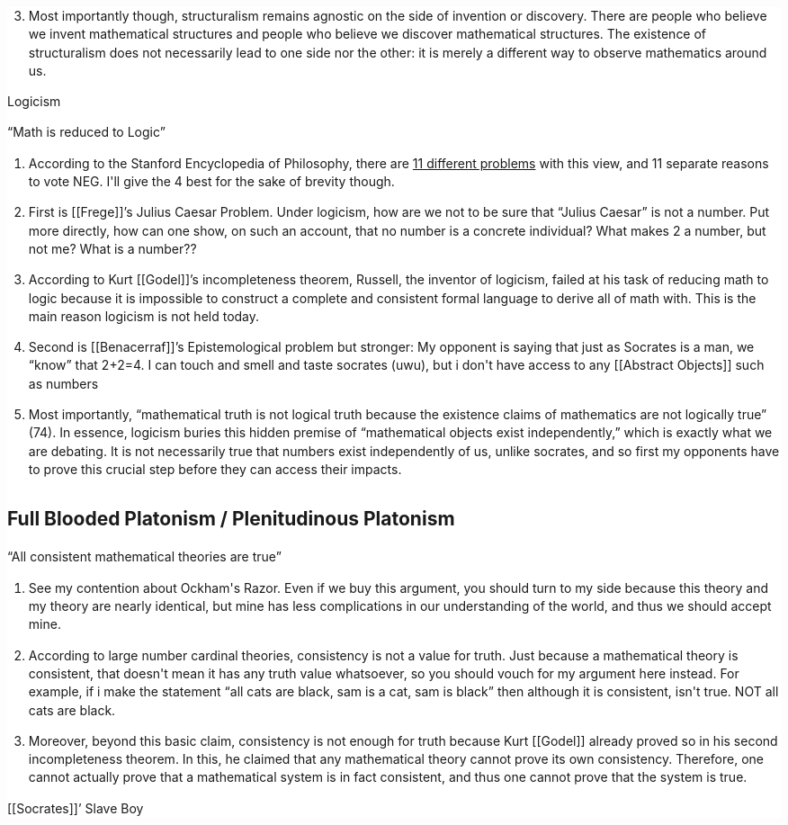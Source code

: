 
3.  Most importantly though, structuralism remains agnostic on the side of invention or discovery. There are people who believe we invent mathematical structures and people who believe we discover mathematical structures. The existence of structuralism does not necessarily lead to one side nor the other: it is merely a different way to observe mathematics around us. 
    

  

Logicism

“Math is reduced to Logic”

1.  According to the Stanford Encyclopedia of Philosophy, there are [11 different problems](https://plato.stanford.edu/entries/logicism/#SumProForLog) with this view, and 11 separate reasons to vote NEG. I'll give the 4 best for the sake of brevity though.
    

1.  First is [[Frege]]’s Julius Caesar Problem. Under logicism, how are we not to be sure that “Julius Caesar” is not a number. Put more directly, how can one show, on such an account, that no number is a concrete individual? What makes 2 a number, but not me? What is a number??
    
2.  According to Kurt [[Godel]]’s incompleteness theorem, Russell, the inventor of logicism, failed at his task of reducing math to logic because it is impossible to construct a complete and consistent formal language to derive all of math with. This is the main reason logicism is not held today.
    
3.  Second is [[Benacerraf]]’s Epistemological problem but stronger: My opponent is saying that just as Socrates is a man, we “know” that 2+2=4. I can touch and smell and taste socrates (uwu), but i don't have access to any [[Abstract Objects]] such as numbers
    
4.  Most importantly, “mathematical truth is not logical truth because the existence claims of mathematics are not logically true” (74). In essence, logicism buries this hidden premise of “mathematical objects exist independently,” which is exactly what we are debating. It is not necessarily true that numbers exist independently of us, unlike socrates, and so first my opponents have to prove this crucial step before they can access their impacts.
    

## Full Blooded Platonism / Plenitudinous Platonism

“All consistent mathematical theories are true”

1.  See my contention about Ockham's Razor. Even if we buy this argument, you should turn to my side because this theory and my theory are nearly identical, but mine has less complications in our understanding of the world, and thus we should accept mine.
    
2.  According to large number cardinal theories, consistency is not a value for truth. Just because a mathematical theory is consistent, that doesn't mean it has any truth value whatsoever, so you should vouch for my argument here instead. For example, if i make the statement “all cats are black, sam is a cat, sam is black” then although it is consistent, isn't true. NOT all cats are black.
    
3.  Moreover, beyond this basic claim, consistency is not enough for truth because Kurt [[Godel]] already proved so in his second incompleteness theorem. In this, he claimed that any mathematical theory cannot prove its own consistency. Therefore, one cannot actually prove that a mathematical system is in fact consistent, and thus one cannot prove that the system is true.
    

  

[[Socrates]]’ Slave Boy
